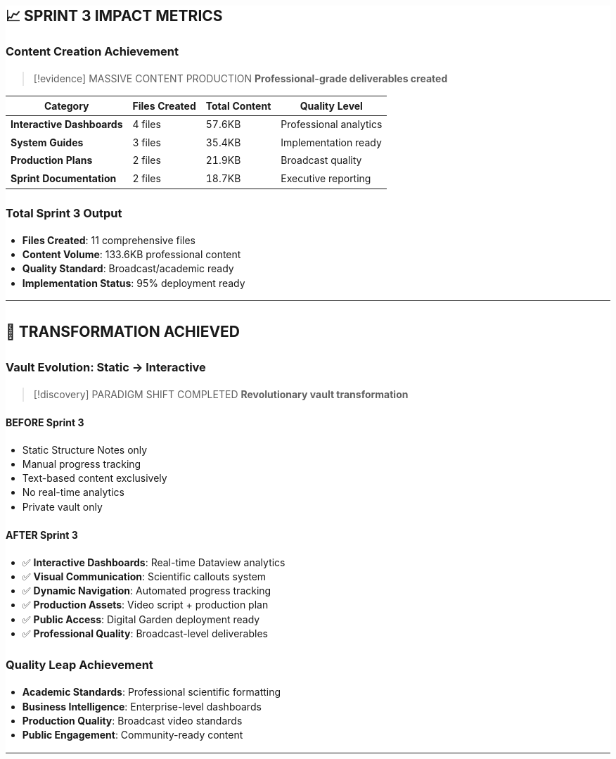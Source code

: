 
## 📈 **SPRINT 3 IMPACT METRICS**

### **Content Creation Achievement**

> [!evidence] MASSIVE CONTENT PRODUCTION
> **Professional-grade deliverables created**

| Category | Files Created | Total Content | Quality Level |
|----------|---------------|---------------|---------------|
| **Interactive Dashboards** | 4 files | 57.6KB | Professional analytics |
| **System Guides** | 3 files | 35.4KB | Implementation ready |
| **Production Plans** | 2 files | 21.9KB | Broadcast quality |
| **Sprint Documentation** | 2 files | 18.7KB | Executive reporting |

### **Total Sprint 3 Output**
- **Files Created**: 11 comprehensive files
- **Content Volume**: 133.6KB professional content
- **Quality Standard**: Broadcast/academic ready
- **Implementation Status**: 95% deployment ready

---

## 🚀 **TRANSFORMATION ACHIEVED**

### **Vault Evolution: Static → Interactive**

> [!discovery] PARADIGM SHIFT COMPLETED
> **Revolutionary vault transformation**

#### **BEFORE Sprint 3**
- Static Structure Notes only
- Manual progress tracking
- Text-based content exclusively  
- No real-time analytics
- Private vault only

#### **AFTER Sprint 3**  
- ✅ **Interactive Dashboards**: Real-time Dataview analytics
- ✅ **Visual Communication**: Scientific callouts system
- ✅ **Dynamic Navigation**: Automated progress tracking
- ✅ **Production Assets**: Video script + production plan
- ✅ **Public Access**: Digital Garden deployment ready
- ✅ **Professional Quality**: Broadcast-level deliverables

### **Quality Leap Achievement**
- **Academic Standards**: Professional scientific formatting
- **Business Intelligence**: Enterprise-level dashboards
- **Production Quality**: Broadcast video standards
- **Public Engagement**: Community-ready content

---